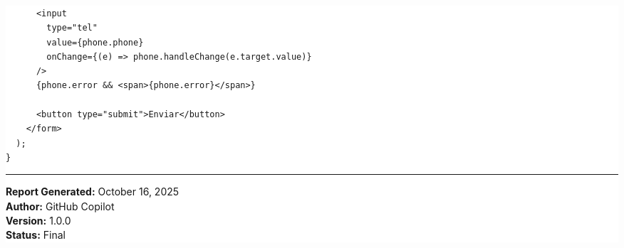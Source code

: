 ```tsx
      <input
        type="tel"
        value={phone.phone}
        onChange={(e) => phone.handleChange(e.target.value)}
      />
      {phone.error && <span>{phone.error}</span>}
      
      <button type="submit">Enviar</button>
    </form>
  );
}
```

---

**Report Generated:** October 16, 2025  
**Author:** GitHub Copilot  
**Version:** 1.0.0  
**Status:** Final

